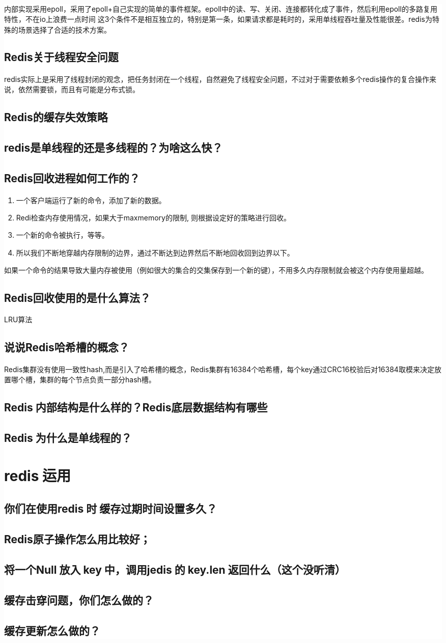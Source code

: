 内部实现采用epoll，采用了epoll+自己实现的简单的事件框架。epoll中的读、写、关闭、连接都转化成了事件，然后利用epoll的多路复用特性，不在io上浪费一点时间 这3个条件不是相互独立的，特别是第一条，如果请求都是耗时的，采用单线程吞吐量及性能很差。redis为特殊的场景选择了合适的技术方案。

## **Redis关于线程安全问题**

redis实际上是采用了线程封闭的观念，把任务封闭在一个线程，自然避免了线程安全问题，不过对于需要依赖多个redis操作的复合操作来说，依然需要锁，而且有可能是分布式锁。

## Redis的缓存失效策略
## redis是单线程的还是多线程的？为啥这么快？


## Redis回收进程如何工作的？

1.  一个客户端运行了新的命令，添加了新的数据。

2.  Redi检查内存使用情况，如果大于maxmemory的限制, 则根据设定好的策略进行回收。

3.  一个新的命令被执行，等等。

4.  所以我们不断地穿越内存限制的边界，通过不断达到边界然后不断地回收回到边界以下。

如果一个命令的结果导致大量内存被使用（例如很大的集合的交集保存到一个新的键），不用多久内存限制就会被这个内存使用量超越。

## Redis回收使用的是什么算法？

LRU算法
## 说说Redis哈希槽的概念？

Redis集群没有使用一致性hash,而是引入了哈希槽的概念，Redis集群有16384个哈希槽，每个key通过CRC16校验后对16384取模来决定放置哪个槽，集群的每个节点负责一部分hash槽。

##   Redis 内部结构是什么样的？Redis底层数据结构有哪些


##   Redis 为什么是单线程的？



# redis 运用
## 你们在使用redis 时 缓存过期时间设置多久？
##  Redis原子操作怎么用比较好；

## 将一个Null 放入 key 中，调用jedis 的 key.len 返回什么（这个没听清）
## 缓存击穿问题，你们怎么做的？
## 缓存更新怎么做的？
